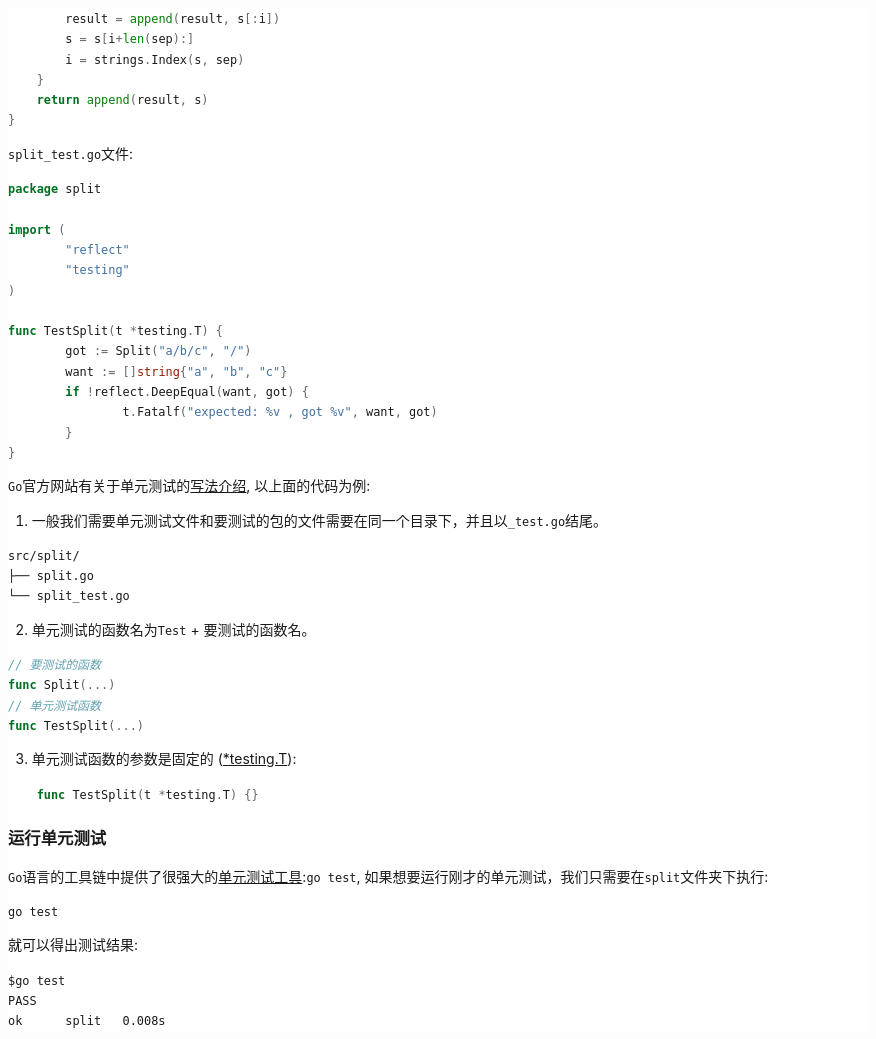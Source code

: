 ```go
        result = append(result, s[:i])
        s = s[i+len(sep):]
        i = strings.Index(s, sep)
    }
    return append(result, s)
}
```
`split_test.go`文件:
```go
package split

import (
        "reflect"
        "testing"
)

func TestSplit(t *testing.T) {
        got := Split("a/b/c", "/")
        want := []string{"a", "b", "c"}
        if !reflect.DeepEqual(want, got) {
                t.Fatalf("expected: %v , got %v", want, got)
        }
}
```
`Go`官方网站有关于单元测试的[写法介绍](https://golang.org/doc/code.html#Testing), 以上面的代码为例:

1. 一般我们需要单元测试文件和要测试的包的文件需要在同一个目录下，并且以`_test.go`结尾。
```
src/split/
├── split.go
└── split_test.go
```
2. 单元测试的函数名为`Test` + 要测试的函数名。
```go
// 要测试的函数
func Split(...)
// 单元测试函数
func TestSplit(...)
```
3. 单元测试函数的参数是固定的 ([\*testing.T](https://golang.org/pkg/testing/#T)):
```go
    func TestSplit(t *testing.T) {}
```

### 运行单元测试
`Go`语言的工具链中提供了很强大的[单元测试工具](https://golang.org/cmd/go/#hdr-Test_packages):`go test`, 如果想要运行刚才的单元测试，我们只需要在`split`文件夹下执行:
```
go test
```
就可以得出测试结果:
```
$go test
PASS
ok      split   0.008s
```
